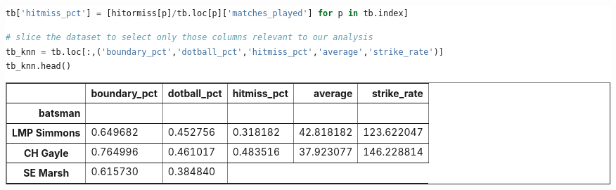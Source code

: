 ```python
tb['hitmiss_pct'] = [hitormiss[p]/tb.loc[p]['matches_played'] for p in tb.index]
```


```python
# slice the dataset to select only those columns relevant to our analysis
tb_knn = tb.loc[:,('boundary_pct','dotball_pct','hitmiss_pct','average','strike_rate')]
tb_knn.head()
```




<div>
<style scoped>
    .dataframe tbody tr th:only-of-type {
        vertical-align: middle;
    }

    .dataframe tbody tr th {
        vertical-align: top;
    }

    .dataframe thead th {
        text-align: right;
    }
</style>
<table border="1" class="dataframe">
  <thead>
    <tr style="text-align: right;">
      <th></th>
      <th>boundary_pct</th>
      <th>dotball_pct</th>
      <th>hitmiss_pct</th>
      <th>average</th>
      <th>strike_rate</th>
    </tr>
    <tr>
      <th>batsman</th>
      <th></th>
      <th></th>
      <th></th>
      <th></th>
      <th></th>
    </tr>
  </thead>
  <tbody>
    <tr>
      <th>LMP Simmons</th>
      <td>0.649682</td>
      <td>0.452756</td>
      <td>0.318182</td>
      <td>42.818182</td>
      <td>123.622047</td>
    </tr>
    <tr>
      <th>CH Gayle</th>
      <td>0.764996</td>
      <td>0.461017</td>
      <td>0.483516</td>
      <td>37.923077</td>
      <td>146.228814</td>
    </tr>
    <tr>
      <th>SE Marsh</th>
      <td>0.615730</td>
      <td>0.384840</td>